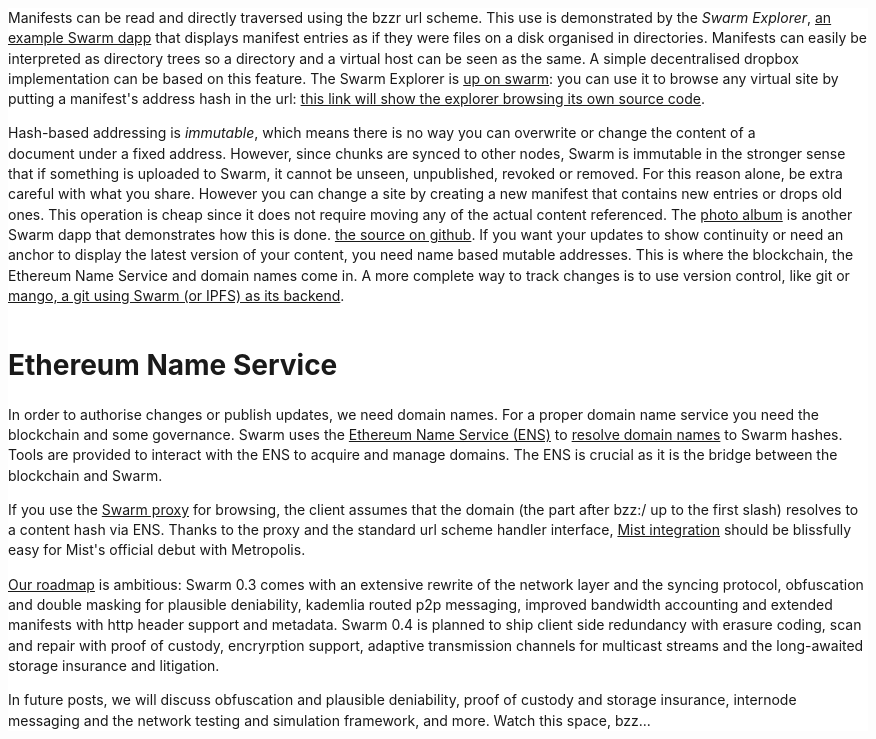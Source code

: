 Manifests can be read and directly traversed using the bzzr url scheme. This use is demonstrated by the *Swarm Explorer*, [an example Swarm dapp](https://github.com/ethereum/swarm-dapps/tree/master/examples/filemanager) that displays manifest entries as if they were files on a disk organised in directories. Manifests can easily be interpreted as directory trees so a directory and a virtual host can be seen as the same. A simple decentralised dropbox implementation can be based on this feature. The Swarm Explorer is [up on swarm](http://swarm-gateways.net/bzz:/explorer.test): you can use it to browse any virtual site by putting a manifest's address hash in the url: [this link will show the explorer browsing its own source code](http://swarm-gateways.net/bzz:/explorer.test/#/explorer.test).

Hash-based addressing is *immutable*, which means there is no way you can overwrite or change the content of a document under a fixed address. However, since chunks are synced to other nodes, Swarm is immutable in the stronger sense that if something is uploaded to Swarm, it cannot be unseen, unpublished, revoked or removed. For this reason alone, be extra careful with what you share. However you can change a site by creating a new manifest that contains new entries or drops old ones. This operation is cheap since it does not require moving any of the actual content referenced. The [photo album](http://swarm-gateways.net/bzz:/album.test) is another Swarm dapp that demonstrates how this is done. [the source on github](https://github.com/ethereum/swarm-dapps/tree/master/examples/album). If you want your updates to show continuity or need an anchor to display the latest version of your content, you need name based mutable addresses. This is where the blockchain, the Ethereum Name Service and domain names come in. A more complete way to track changes is to use version control, like git or [mango, a git using Swarm (or IPFS) as its backend](https://github.com/axic/mango).

# Ethereum Name Service

In order to authorise changes or publish updates, we need domain names. For a proper domain name service you need the blockchain and some governance. Swarm uses the [Ethereum Name Service (ENS)](https://github.com/ethereum/ens/wiki) to [resolve domain names](http://swarm-guide.readthedocs.io/en/latest/usage.html#ethereum-name-service) to Swarm hashes. Tools are provided to interact with the ENS to acquire and manage domains. The ENS is crucial as it is the bridge between the blockchain and Swarm.

If you use the [Swarm proxy](localhost:8500/) for browsing, the client assumes that the domain (the part after bzz:/ up to the first slash) resolves to a content hash via ENS. Thanks to the proxy and the standard url scheme handler interface, [Mist integration](https://www.reddit.com/r/ethereum/comments/51zr5r/notice_the_bzz_on_the_url_bar_this_is_mist/?ref=search_posts) should be blissfully easy for Mist's official debut with Metropolis. 

[Our roadmap](https://github.com/ethereum/go-ethereum/projects/6) is ambitious: Swarm 0.3 comes with an extensive rewrite of the network layer and the syncing protocol, obfuscation and double masking for plausible deniability, kademlia routed p2p messaging, improved bandwidth accounting and extended manifests with http header support and metadata. Swarm 0.4 is planned to ship client side redundancy with erasure coding, scan and repair with proof of custody, encryrption support, adaptive transmission channels for multicast streams and the long-awaited storage insurance and litigation. 

In future posts, we will discuss obfuscation and plausible deniability, proof of custody and storage insurance, internode messaging and the network testing and simulation framework, and more. Watch this space, bzz...